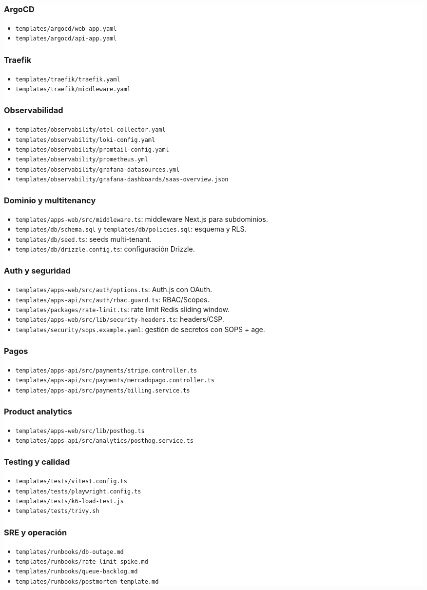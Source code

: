 ### ArgoCD
- `templates/argocd/web-app.yaml`
- `templates/argocd/api-app.yaml`

### Traefik
- `templates/traefik/traefik.yaml`
- `templates/traefik/middleware.yaml`

### Observabilidad
- `templates/observability/otel-collector.yaml`
- `templates/observability/loki-config.yaml`
- `templates/observability/promtail-config.yaml`
- `templates/observability/prometheus.yml`
- `templates/observability/grafana-datasources.yml`
- `templates/observability/grafana-dashboards/saas-overview.json`

### Dominio y multitenancy
- `templates/apps-web/src/middleware.ts`: middleware Next.js para subdominios.
- `templates/db/schema.sql` y `templates/db/policies.sql`: esquema y RLS.
- `templates/db/seed.ts`: seeds multi-tenant.
- `templates/db/drizzle.config.ts`: configuración Drizzle.

### Auth y seguridad
- `templates/apps-web/src/auth/options.ts`: Auth.js con OAuth.
- `templates/apps-api/src/auth/rbac.guard.ts`: RBAC/Scopes.
- `templates/packages/rate-limit.ts`: rate limit Redis sliding window.
- `templates/apps-web/src/lib/security-headers.ts`: headers/CSP.
- `templates/security/sops.example.yaml`: gestión de secretos con SOPS + age.

### Pagos
- `templates/apps-api/src/payments/stripe.controller.ts`
- `templates/apps-api/src/payments/mercadopago.controller.ts`
- `templates/apps-api/src/payments/billing.service.ts`

### Product analytics
- `templates/apps-web/src/lib/posthog.ts`
- `templates/apps-api/src/analytics/posthog.service.ts`

### Testing y calidad
- `templates/tests/vitest.config.ts`
- `templates/tests/playwright.config.ts`
- `templates/tests/k6-load-test.js`
- `templates/tests/trivy.sh`

### SRE y operación
- `templates/runbooks/db-outage.md`
- `templates/runbooks/rate-limit-spike.md`
- `templates/runbooks/queue-backlog.md`
- `templates/runbooks/postmortem-template.md`
